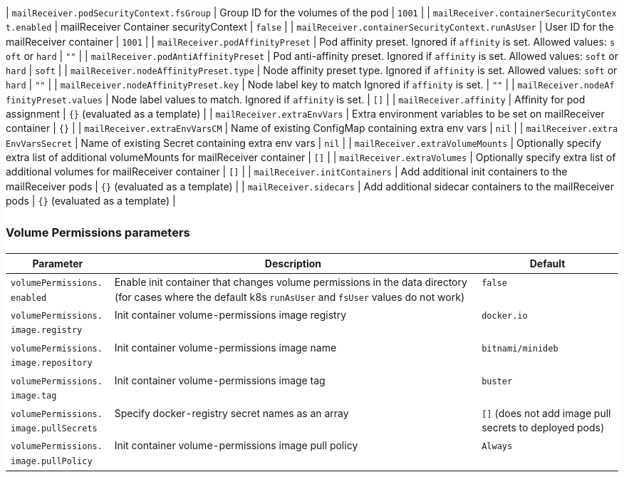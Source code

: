 | `mailReceiver.podSecurityContext.fsGroup`         | Group ID for the volumes of the pod                                                                                                           | `1001`                                      |
| `mailReceiver.containerSecurityContext.enabled`   | mailReceiver Container securityContext                                                                                                        | `false`                                     |
| `mailReceiver.containerSecurityContext.runAsUser` | User ID for the mailReceiver container                                                                                                        | `1001`                                      |
| `mailReceiver.podAffinityPreset`                  | Pod affinity preset. Ignored if `affinity` is set. Allowed values: `soft` or `hard`                                                           | `""`                                        |
| `mailReceiver.podAntiAffinityPreset`              | Pod anti-affinity preset. Ignored if `affinity` is set. Allowed values: `soft` or `hard`                                                      | `soft`                                      |
| `mailReceiver.nodeAffinityPreset.type`            | Node affinity preset type. Ignored if `affinity` is set. Allowed values: `soft` or `hard`                                                     | `""`                                        |
| `mailReceiver.nodeAffinityPreset.key`             | Node label key to match Ignored if `affinity` is set.                                                                                         | `""`                                        |
| `mailReceiver.nodeAffinityPreset.values`          | Node label values to match. Ignored if `affinity` is set.                                                                                     | `[]`                                        |
| `mailReceiver.affinity`                           | Affinity for pod assignment                                                                                                                   | `{}` (evaluated as a template)              |
| `mailReceiver.extraEnvVars`                       | Extra environment variables to be set on mailReceiver container                                                                               | `{}`                                        |
| `mailReceiver.extraEnvVarsCM`                     | Name of existing ConfigMap containing extra env vars                                                                                          | `nil`                                       |
| `mailReceiver.extraEnvVarsSecret`                 | Name of existing Secret containing extra env vars                                                                                             | `nil`                                       |
| `mailReceiver.extraVolumeMounts`                  | Optionally specify extra list of additional volumeMounts for mailReceiver container                                                           | `[]`                                        |
| `mailReceiver.extraVolumes`                       | Optionally specify extra list of additional volumes for mailReceiver container                                                                | `[]`                                        |
| `mailReceiver.initContainers`                     | Add additional init containers to the mailReceiver pods                                                                                       | `{}` (evaluated as a template)              |
| `mailReceiver.sidecars`                           | Add additional sidecar containers to the mailReceiver pods                                                                                    | `{}` (evaluated as a template)              |

### Volume Permissions parameters

| Parameter                             | Description                                                                                                                                               | Default                                                 |
|---------------------------------------|-----------------------------------------------------------------------------------------------------------------------------------------------------------|---------------------------------------------------------|
| `volumePermissions.enabled`           | Enable init container that changes volume permissions in the data directory (for cases where the default k8s `runAsUser` and `fsUser` values do not work) | `false`                                                 |
| `volumePermissions.image.registry`    | Init container volume-permissions image registry                                                                                                          | `docker.io`                                             |
| `volumePermissions.image.repository`  | Init container volume-permissions image name                                                                                                              | `bitnami/minideb`                                       |
| `volumePermissions.image.tag`         | Init container volume-permissions image tag                                                                                                               | `buster`                                                |
| `volumePermissions.image.pullSecrets` | Specify docker-registry secret names as an array                                                                                                          | `[]` (does not add image pull secrets to deployed pods) |
| `volumePermissions.image.pullPolicy`  | Init container volume-permissions image pull policy                                                                                                       | `Always`                                                |